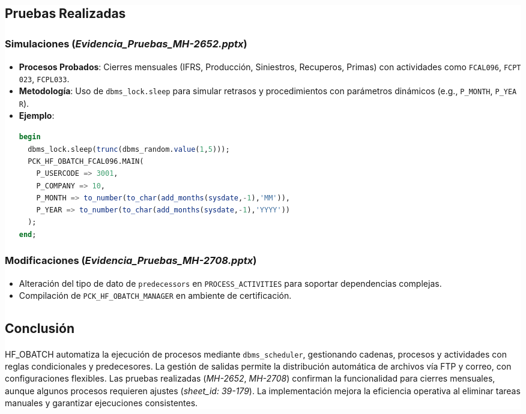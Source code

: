 ## Pruebas Realizadas

### Simulaciones (*Evidencia_Pruebas_MH-2652.pptx*)
- **Procesos Probados**: Cierres mensuales (IFRS, Producción, Siniestros, Recuperos, Primas) con actividades como `FCAL096`, `FCPT023`, `FCPL033`.
- **Metodología**: Uso de `dbms_lock.sleep` para simular retrasos y procedimientos con parámetros dinámicos (e.g., `P_MONTH`, `P_YEAR`).
- **Ejemplo**:
  ```sql
  begin
    dbms_lock.sleep(trunc(dbms_random.value(1,5)));
    PCK_HF_OBATCH_FCAL096.MAIN(
      P_USERCODE => 3001,
      P_COMPANY => 10,
      P_MONTH => to_number(to_char(add_months(sysdate,-1),'MM')),
      P_YEAR => to_number(to_char(add_months(sysdate,-1),'YYYY'))
    );
  end;
  ```

### Modificaciones (*Evidencia_Pruebas_MH-2708.pptx*)
- Alteración del tipo de dato de `predecessors` en `PROCESS_ACTIVITIES` para soportar dependencias complejas.
- Compilación de `PCK_HF_OBATCH_MANAGER` en ambiente de certificación.

## Conclusión
HF_OBATCH automatiza la ejecución de procesos mediante `dbms_scheduler`, gestionando cadenas, procesos y actividades con reglas condicionales y predecesores. La gestión de salidas permite la distribución automática de archivos vía FTP y correo, con configuraciones flexibles. Las pruebas realizadas (*MH-2652*, *MH-2708*) confirman la funcionalidad para cierres mensuales, aunque algunos procesos requieren ajustes (*sheet_id: 39-179*). La implementación mejora la eficiencia operativa al eliminar tareas manuales y garantizar ejecuciones consistentes.